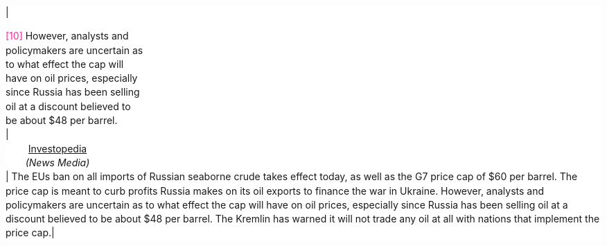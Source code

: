 |<div style="max-width: 200px;"><span class="anchor" id="10"></span><font  color=#FF3399>[10]</font> However, analysts and policymakers are uncertain as to what effect the cap will have on oil prices, especially since Russia has been selling oil at a discount believed to be about $48 per barrel.</div>|<div style="display: flex; justify-content: center; max-width: 150px; align-items: center; flex-direction: column;"><a href="https://www.allsides.com/news-source/investopedia-media-bias" target="_blank"><ClientOnly><BiasChart bias="Center" /></ClientOnly></a><div><a href="https://www.investopedia.com/opec-maintains-production-cuts-as-eu-bans-russian-oil-6835651" target="_blank">Investopedia</a></div><div>*(News Media)*</div><div></div></div>| The EUs ban on all imports of Russian seaborne crude takes effect today, as well as the G7 price cap of $60 per barrel. The price cap is meant to curb profits Russia makes on its oil exports to finance the war in Ukraine. However, analysts and policymakers are uncertain as to what effect the cap will have on oil prices, especially since Russia has been selling oil at a discount believed to be about $48 per barrel. The Kremlin has warned it will not trade any oil at all with nations that implement the price cap.|
